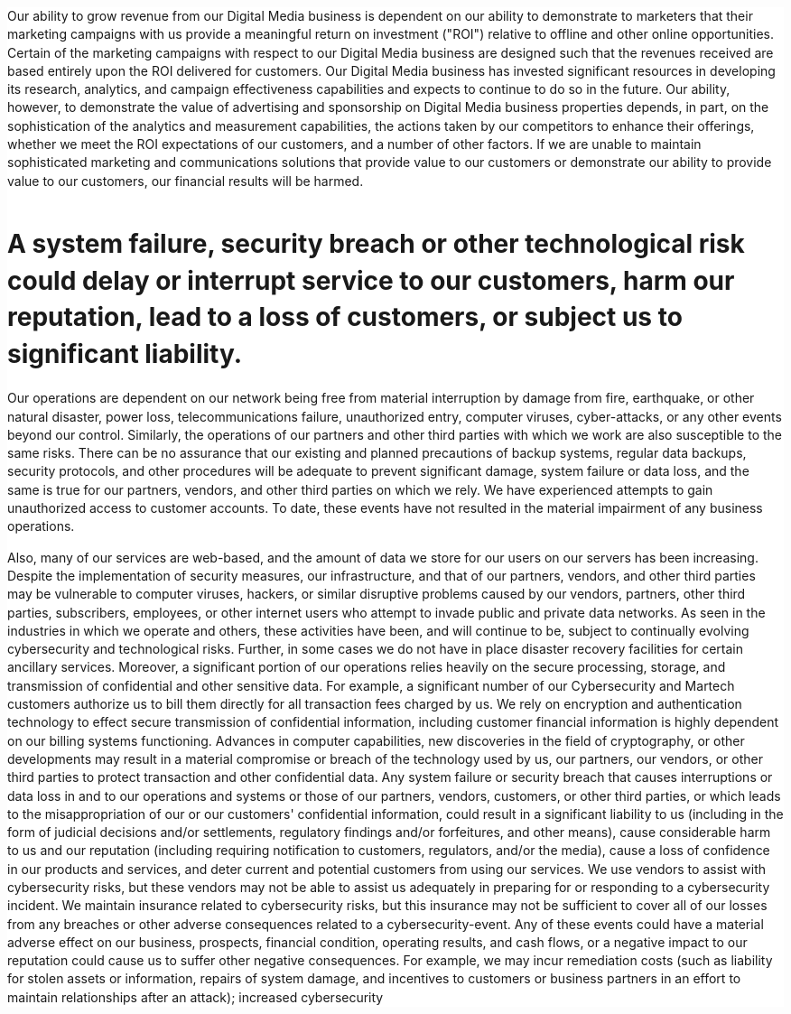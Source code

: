 Our ability to grow revenue from our Digital Media business is dependent on our ability to demonstrate to marketers that their marketing campaigns with us provide a meaningful return on investment ("ROI") relative to offline and other online opportunities. Certain of the marketing campaigns with respect to our Digital Media business are designed such that the revenues received are based entirely upon the ROI delivered for customers. Our Digital Media business has invested significant resources in developing its research, analytics, and campaign effectiveness capabilities and expects to continue to do so in the future. Our ability, however, to demonstrate the value of advertising and sponsorship on Digital Media business properties depends, in part, on the sophistication of the analytics and measurement capabilities, the actions taken by our competitors to enhance their offerings, whether we meet the ROI expectations of our customers, and a number of other factors. If we are unable to maintain sophisticated marketing and communications solutions that provide value to our customers or demonstrate our ability to provide value to our customers, our financial results will be harmed.

# **A system failure, security breach or other technological risk could delay or interrupt service to our customers, harm our reputation, lead to a loss of customers, or subject us to significant liability.**

Our operations are dependent on our network being free from material interruption by damage from fire, earthquake, or other natural disaster, power loss, telecommunications failure, unauthorized entry, computer viruses, cyber-attacks, or any other events beyond our control. Similarly, the operations of our partners and other third parties with which we work are also susceptible to the same risks. There can be no assurance that our existing and planned precautions of backup systems, regular data backups, security protocols, and other procedures will be adequate to prevent significant damage, system failure or data loss, and the same is true for our partners, vendors, and other third parties on which we rely. We have experienced attempts to gain unauthorized access to customer accounts. To date, these events have not resulted in the material impairment of any business operations.

Also, many of our services are web-based, and the amount of data we store for our users on our servers has been increasing. Despite the implementation of security measures, our infrastructure, and that of our partners, vendors, and other third parties may be vulnerable to computer viruses, hackers, or similar disruptive problems caused by our vendors, partners, other third parties, subscribers, employees, or other internet users who attempt to invade public and private data networks. As seen in the industries in which we operate and others, these activities have been, and will continue to be, subject to continually evolving cybersecurity and technological risks. Further, in some cases we do not have in place disaster recovery facilities for certain ancillary services. Moreover, a significant portion of our operations relies heavily on the secure processing, storage, and transmission of confidential and other sensitive data. For example, a significant number of our Cybersecurity and Martech customers authorize us to bill them directly for all transaction fees charged by us. We rely on encryption and authentication technology to effect secure transmission of confidential information, including customer financial information is highly dependent on our billing systems functioning. Advances in computer capabilities, new discoveries in the field of cryptography, or other developments may result in a material compromise or breach of the technology used by us, our partners, our vendors, or other third parties to protect transaction and other confidential data. Any system failure or security breach that causes interruptions or data loss in and to our operations and systems or those of our partners, vendors, customers, or other third parties, or which leads to the misappropriation of our or our customers' confidential information, could result in a significant liability to us (including in the form of judicial decisions and/or settlements, regulatory findings and/or forfeitures, and other means), cause considerable harm to us and our reputation (including requiring notification to customers, regulators, and/or the media), cause a loss of confidence in our products and services, and deter current and potential customers from using our services. We use vendors to assist with cybersecurity risks, but these vendors may not be able to assist us adequately in preparing for or responding to a cybersecurity incident. We maintain insurance related to cybersecurity risks, but this insurance may not be sufficient to cover all of our losses from any breaches or other adverse consequences related to a cybersecurity-event. Any of these events could have a material adverse effect on our business, prospects, financial condition, operating results, and cash flows, or a negative impact to our reputation could cause us to suffer other negative consequences. For example, we may incur remediation costs (such as liability for stolen assets or information, repairs of system damage, and incentives to customers or business partners in an effort to maintain relationships after an attack); increased cybersecurity

